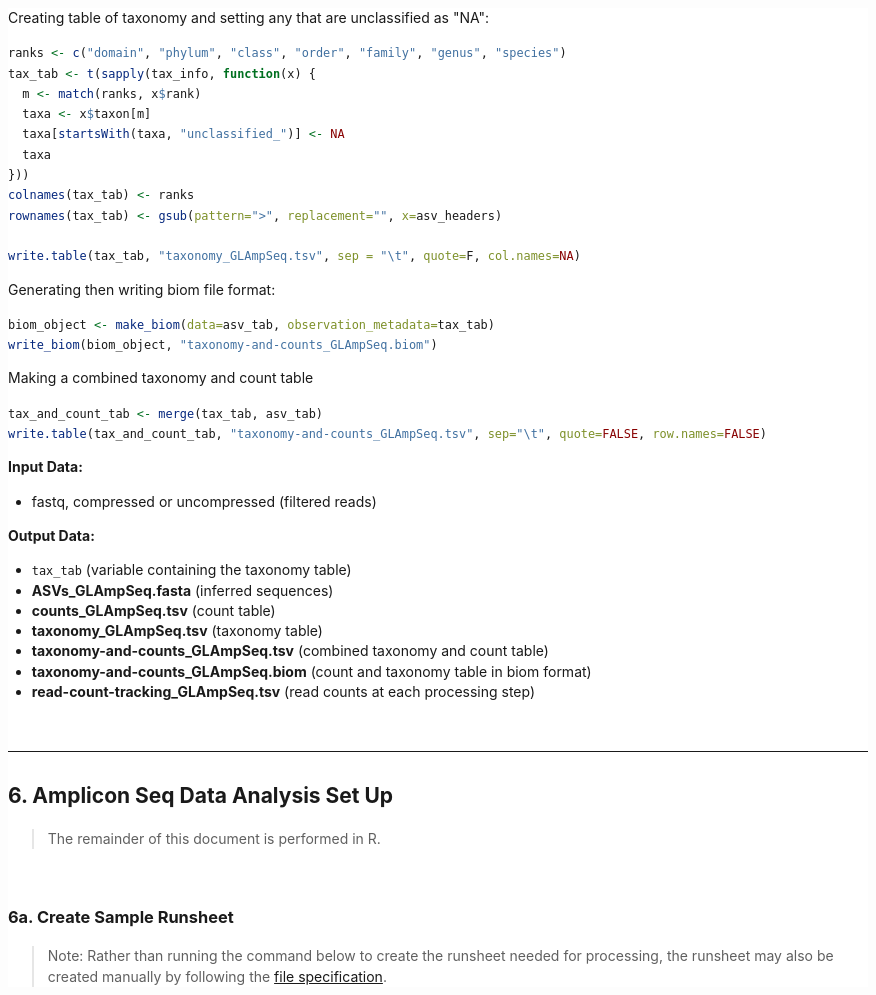 Creating table of taxonomy and setting any that are unclassified as "NA":
```R
ranks <- c("domain", "phylum", "class", "order", "family", "genus", "species")
tax_tab <- t(sapply(tax_info, function(x) {
  m <- match(ranks, x$rank)
  taxa <- x$taxon[m]
  taxa[startsWith(taxa, "unclassified_")] <- NA
  taxa
}))
colnames(tax_tab) <- ranks
rownames(tax_tab) <- gsub(pattern=">", replacement="", x=asv_headers)

write.table(tax_tab, "taxonomy_GLAmpSeq.tsv", sep = "\t", quote=F, col.names=NA)
```

Generating then writing biom file format:
```R
biom_object <- make_biom(data=asv_tab, observation_metadata=tax_tab)
write_biom(biom_object, "taxonomy-and-counts_GLAmpSeq.biom")
```

Making a combined taxonomy and count table
```R
tax_and_count_tab <- merge(tax_tab, asv_tab)
write.table(tax_and_count_tab, "taxonomy-and-counts_GLAmpSeq.tsv", sep="\t", quote=FALSE, row.names=FALSE)
```

**Input Data:**

* fastq, compressed or uncompressed (filtered reads)

**Output Data:**

* `tax_tab` (variable containing the taxonomy table)
* **ASVs_GLAmpSeq.fasta** (inferred sequences)
* **counts_GLAmpSeq.tsv** (count table)
* **taxonomy_GLAmpSeq.tsv** (taxonomy table)
* **taxonomy-and-counts_GLAmpSeq.tsv** (combined taxonomy and count table)
* **taxonomy-and-counts_GLAmpSeq.biom** (count and taxonomy table in biom format)
* **read-count-tracking_GLAmpSeq.tsv** (read counts at each processing step)

<br>

---

## 6. Amplicon Seq Data Analysis Set Up

> The remainder of this document is performed in R.  
  
<br>

### 6a. Create Sample Runsheet

> Note: Rather than running the command below to create the runsheet needed for processing, the runsheet may also be created manually by following the [file specification](../Workflow_Documentation/SW_AmpIllumina-B/examples/runsheet/README.md).
